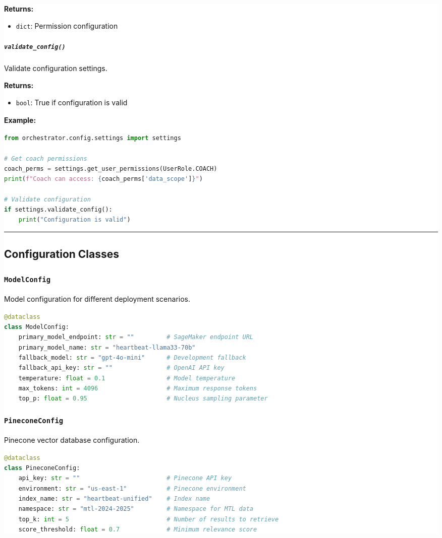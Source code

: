 **Returns:**
- `dict`: Permission configuration

##### `validate_config()`

Validate configuration settings.

**Returns:**
- `bool`: True if configuration is valid

**Example:**
```python
from orchestrator.config.settings import settings

# Get coach permissions
coach_perms = settings.get_user_permissions(UserRole.COACH)
print(f"Coach can access: {coach_perms['data_scope']}")

# Validate configuration
if settings.validate_config():
    print("Configuration is valid")
```

---

## Configuration Classes

### `ModelConfig`

Model configuration for different deployment scenarios.

```python
@dataclass
class ModelConfig:
    primary_model_endpoint: str = ""         # SageMaker endpoint URL
    primary_model_name: str = "heartbeat-llama33-70b"
    fallback_model: str = "gpt-4o-mini"      # Development fallback
    fallback_api_key: str = ""               # OpenAI API key
    temperature: float = 0.1                 # Model temperature
    max_tokens: int = 4096                   # Maximum response tokens
    top_p: float = 0.95                      # Nucleus sampling parameter
```

### `PineconeConfig`

Pinecone vector database configuration.

```python
@dataclass
class PineconeConfig:
    api_key: str = ""                        # Pinecone API key
    environment: str = "us-east-1"           # Pinecone environment
    index_name: str = "heartbeat-unified"    # Index name
    namespace: str = "mtl-2024-2025"         # Namespace for MTL data
    top_k: int = 5                           # Number of results to retrieve
    score_threshold: float = 0.7             # Minimum relevance score
```
